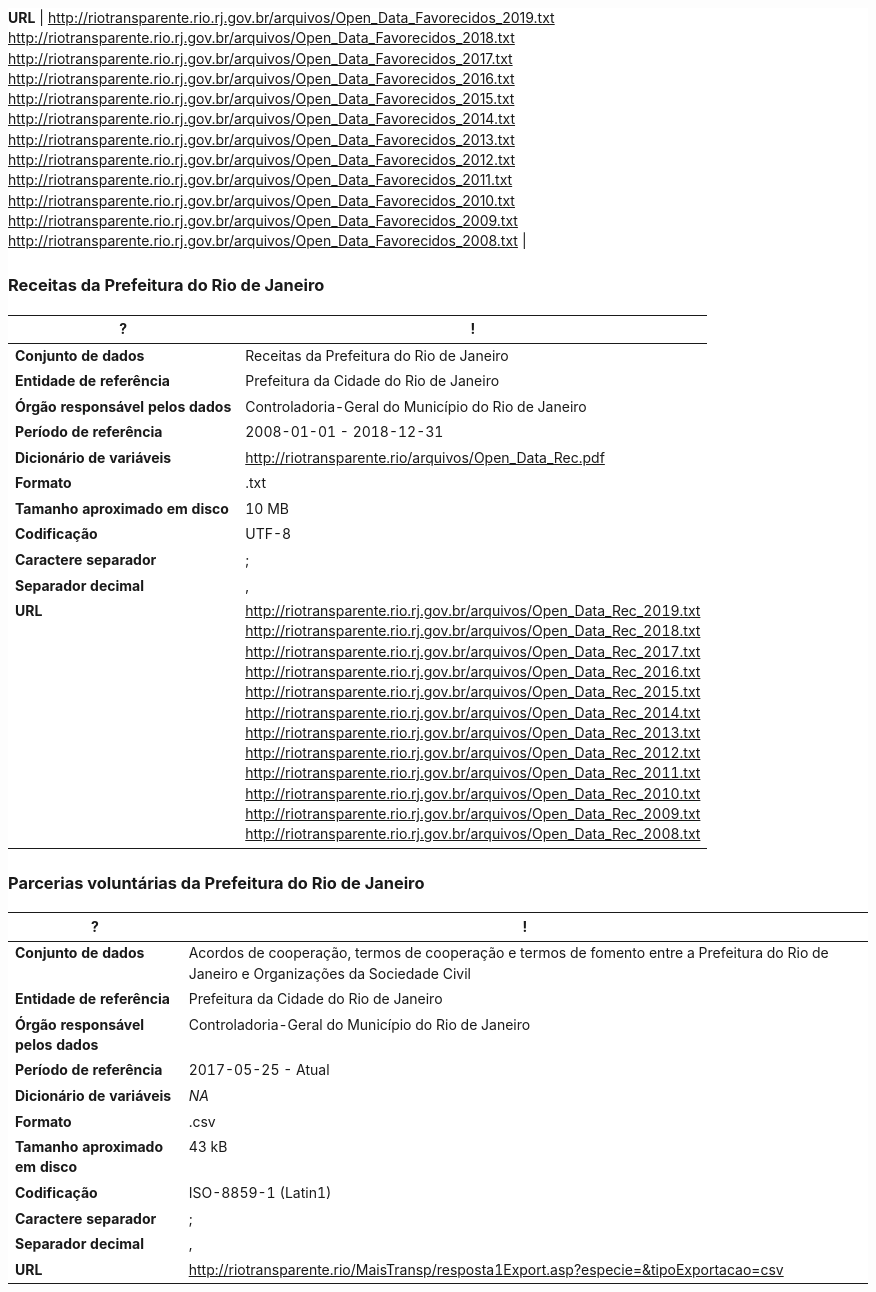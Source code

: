 **URL** | <http://riotransparente.rio.rj.gov.br/arquivos/Open_Data_Favorecidos_2019.txt><br><http://riotransparente.rio.rj.gov.br/arquivos/Open_Data_Favorecidos_2018.txt><br><http://riotransparente.rio.rj.gov.br/arquivos/Open_Data_Favorecidos_2017.txt><br><http://riotransparente.rio.rj.gov.br/arquivos/Open_Data_Favorecidos_2016.txt><br><http://riotransparente.rio.rj.gov.br/arquivos/Open_Data_Favorecidos_2015.txt><br><http://riotransparente.rio.rj.gov.br/arquivos/Open_Data_Favorecidos_2014.txt><br><http://riotransparente.rio.rj.gov.br/arquivos/Open_Data_Favorecidos_2013.txt><br><http://riotransparente.rio.rj.gov.br/arquivos/Open_Data_Favorecidos_2012.txt><br><http://riotransparente.rio.rj.gov.br/arquivos/Open_Data_Favorecidos_2011.txt><br><http://riotransparente.rio.rj.gov.br/arquivos/Open_Data_Favorecidos_2010.txt><br><http://riotransparente.rio.rj.gov.br/arquivos/Open_Data_Favorecidos_2009.txt><br><http://riotransparente.rio.rj.gov.br/arquivos/Open_Data_Favorecidos_2008.txt> |


### Receitas da Prefeitura do Rio de Janeiro

?    |  !  |
 --- | --- |
**Conjunto de dados** | Receitas da Prefeitura do Rio de Janeiro |
**Entidade de referência** | Prefeitura da Cidade do Rio de Janeiro |
**Órgão responsável pelos dados** | Controladoria-Geral do Município do Rio de Janeiro |
**Período de referência** | 2008-01-01 - 2018-12-31 |
**Dicionário de variáveis** | <http://riotransparente.rio/arquivos/Open_Data_Rec.pdf> |
**Formato** | .txt |
**Tamanho aproximado em disco** | 10 MB |
**Codificação** | UTF-8 |
**Caractere separador** | ; |
**Separador decimal** | , |
**URL** | <http://riotransparente.rio.rj.gov.br/arquivos/Open_Data_Rec_2019.txt><br><http://riotransparente.rio.rj.gov.br/arquivos/Open_Data_Rec_2018.txt><br><http://riotransparente.rio.rj.gov.br/arquivos/Open_Data_Rec_2017.txt><br><http://riotransparente.rio.rj.gov.br/arquivos/Open_Data_Rec_2016.txt><br><http://riotransparente.rio.rj.gov.br/arquivos/Open_Data_Rec_2015.txt><br><http://riotransparente.rio.rj.gov.br/arquivos/Open_Data_Rec_2014.txt><br><http://riotransparente.rio.rj.gov.br/arquivos/Open_Data_Rec_2013.txt><br><http://riotransparente.rio.rj.gov.br/arquivos/Open_Data_Rec_2012.txt><br><http://riotransparente.rio.rj.gov.br/arquivos/Open_Data_Rec_2011.txt><br><http://riotransparente.rio.rj.gov.br/arquivos/Open_Data_Rec_2010.txt><br><http://riotransparente.rio.rj.gov.br/arquivos/Open_Data_Rec_2009.txt><br><http://riotransparente.rio.rj.gov.br/arquivos/Open_Data_Rec_2008.txt> |


### Parcerias voluntárias da Prefeitura do Rio de Janeiro

?    |  !  |
 --- | --- |
**Conjunto de dados** | Acordos de cooperação, termos de cooperação e termos de fomento entre a Prefeitura do Rio de Janeiro e Organizações da Sociedade Civil |
**Entidade de referência** | Prefeitura da Cidade do Rio de Janeiro |
**Órgão responsável pelos dados** | Controladoria-Geral do Município do Rio de Janeiro |
**Período de referência** | 2017-05-25 - Atual |
**Dicionário de variáveis** | *NA* |
**Formato** | .csv |
**Tamanho aproximado em disco** | 43 kB |
**Codificação** | ISO-8859-1 (Latin1) |
**Caractere separador** | ; |
**Separador decimal** | , |
**URL** | <http://riotransparente.rio/MaisTransp/resposta1Export.asp?especie=&tipoExportacao=csv> |
